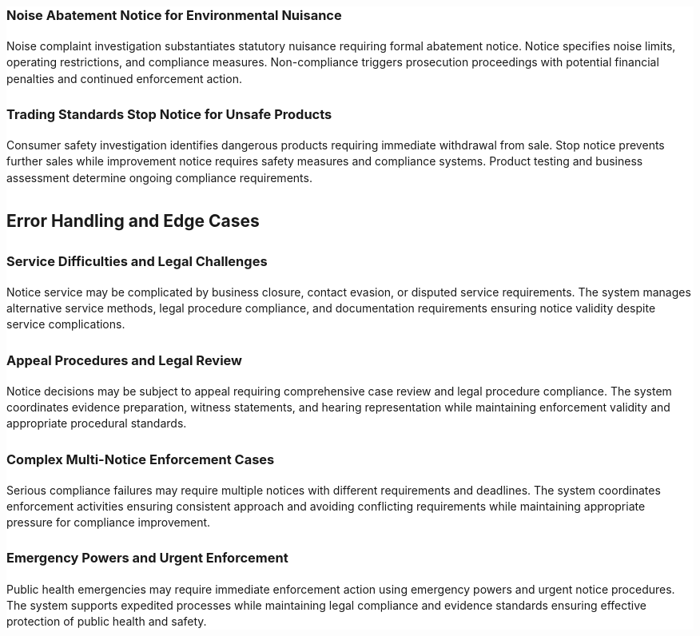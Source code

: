 ### Noise Abatement Notice for Environmental Nuisance
Noise complaint investigation substantiates statutory nuisance requiring formal abatement notice. Notice specifies noise limits, operating restrictions, and compliance measures. Non-compliance triggers prosecution proceedings with potential financial penalties and continued enforcement action.

### Trading Standards Stop Notice for Unsafe Products
Consumer safety investigation identifies dangerous products requiring immediate withdrawal from sale. Stop notice prevents further sales while improvement notice requires safety measures and compliance systems. Product testing and business assessment determine ongoing compliance requirements.

## Error Handling and Edge Cases

### Service Difficulties and Legal Challenges
Notice service may be complicated by business closure, contact evasion, or disputed service requirements. The system manages alternative service methods, legal procedure compliance, and documentation requirements ensuring notice validity despite service complications.

### Appeal Procedures and Legal Review
Notice decisions may be subject to appeal requiring comprehensive case review and legal procedure compliance. The system coordinates evidence preparation, witness statements, and hearing representation while maintaining enforcement validity and appropriate procedural standards.

### Complex Multi-Notice Enforcement Cases
Serious compliance failures may require multiple notices with different requirements and deadlines. The system coordinates enforcement activities ensuring consistent approach and avoiding conflicting requirements while maintaining appropriate pressure for compliance improvement.

### Emergency Powers and Urgent Enforcement
Public health emergencies may require immediate enforcement action using emergency powers and urgent notice procedures. The system supports expedited processes while maintaining legal compliance and evidence standards ensuring effective protection of public health and safety.